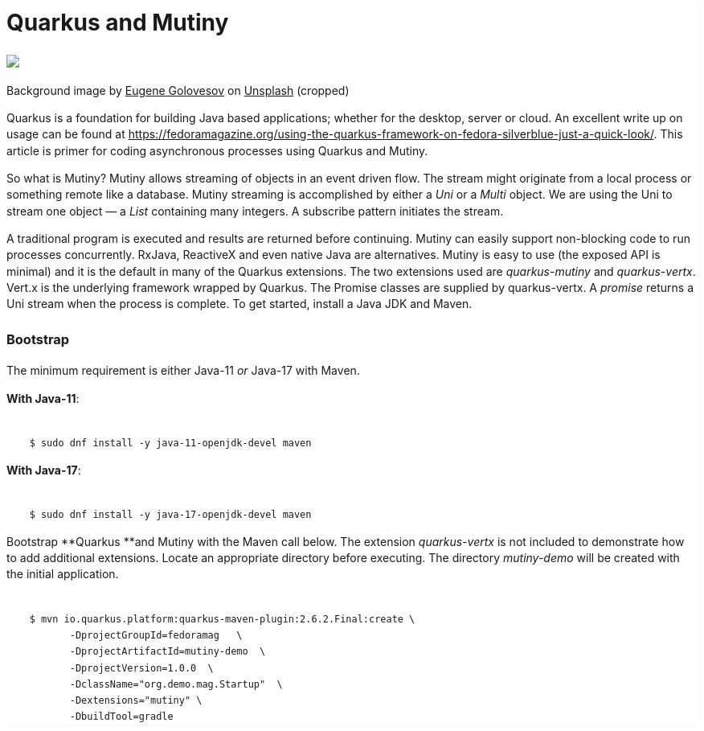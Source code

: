 [#]: subject: "Quarkus and Mutiny"
[#]: via: "https://fedoramagazine.org/quarkus-and-mutiny/"
[#]: author: "Dave O'Meara https://fedoramagazine.org/author/daveome/"
[#]: collector: "lujun9972"
[#]: translator: " "
[#]: reviewer: " "
[#]: publisher: " "
[#]: url: " "

Quarkus and Mutiny
======

![][1]

Background image by [Eugene Golovesov][2] on [Unsplash][3] (cropped)

Quarkus is a foundation for building Java based applications; whether for the desktop, server or cloud. An excellent write up on usage can be found at <https://fedoramagazine.org/using-the-quarkus-framework-on-fedora-silverblue-just-a-quick-look/>. This article is primer for coding asynchronous processes using Quarkus and Mutiny.

So what is Mutiny? Mutiny allows streaming of objects in an event driven flow. The stream might originate from a local process or something remote like a database. Mutiny streaming is accomplished by either a _Uni_ or a _Multi_ object. We are using the Uni to stream one object — a _List_ containing many integers. A subscribe pattern initiates the stream.

A traditional program is executed and results are returned before continuing. Mutiny can easily support non-blocking code to run processes concurrently. RxJava, ReactiveX and even native Java are alternatives. Mutiny is easy to use (the exposed API is minimal) and it is the default in many of the Quarkus extensions. The two extensions used are _quarkus-mutiny_ and _quarkus-vertx_. Vert.x is the underlying framework wrapped by Quarkus. The Promise classes are supplied by quarkus-vertx. A _promise_ returns a Uni stream when the process is complete. To get started, install a Java JDK and Maven.

### Bootstrap

The minimum requirement is either Java-11 _or_ Java-17 with Maven.

**With Java-11**:

```

    $ sudo dnf install -y java-11-openjdk-devel maven

```

**With Java-17**:

```

    $ sudo dnf install -y java-17-openjdk-devel maven

```

Bootstrap **Quarkus **and Mutiny with the Maven call below. The extension _quarkus-vertx_ is not included to demonstrate how to add additional extensions. Locate an appropriate directory before executing. The directory _mutiny-demo_ will be created with the initial application.

```

    $ mvn io.quarkus.platform:quarkus-maven-plugin:2.6.2.Final:create \
           -DprojectGroupId=fedoramag   \
           -DprojectArtifactId=mutiny-demo  \
           -DprojectVersion=1.0.0  \
           -DclassName="org.demo.mag.Startup"  \
           -Dextensions="mutiny" \
           -DbuildTool=gradle

```


[a]: https://fedoramagazine.org/author/daveome/
[b]: https://github.com/lujun9972
[1]: https://fedoramagazine.org/wp-content/uploads/2022/01/quarkus-and-mutiny-816x345.jpg
[2]: https://unsplash.com/@eugene_golovesov?utm_source=unsplash&utm_medium=referral&utm_content=creditCopyText
[3]: https://unsplash.com/?utm_source=unsplash&utm_medium=referral&utm_content=creditCopyText
[4]: https://quarkus.io